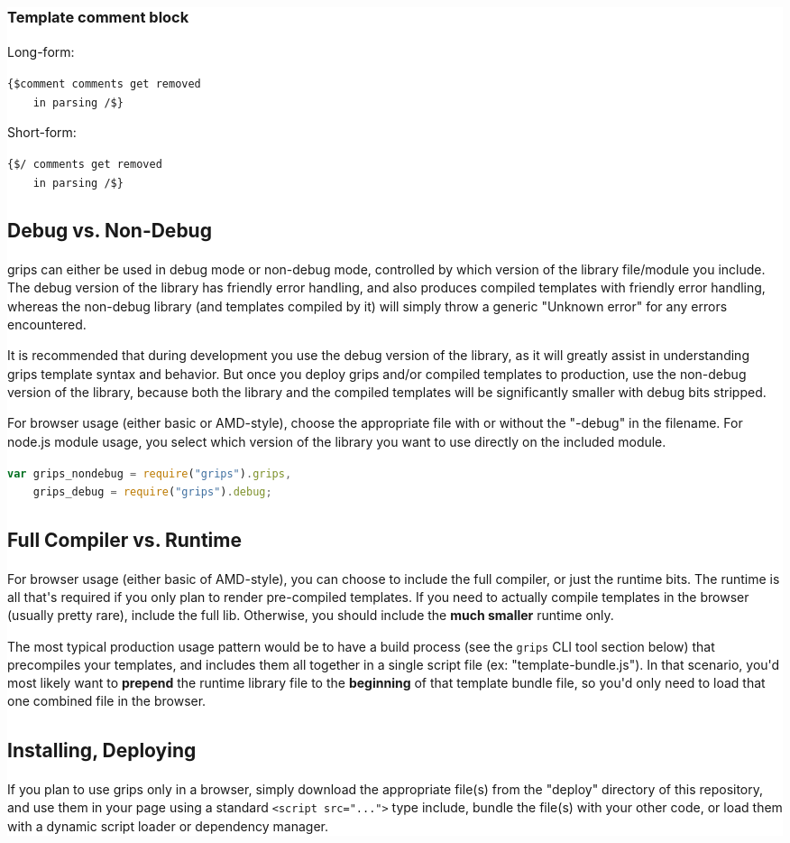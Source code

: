 ### Template comment block
Long-form:

```
{$comment comments get removed
	in parsing /$}
```

Short-form:

```
{$/ comments get removed
	in parsing /$}
```

## Debug vs. Non-Debug

grips can either be used in debug mode or non-debug mode, controlled by which version of the library file/module you include. The debug version of the library has friendly error handling, and also produces compiled templates with friendly error handling, whereas the non-debug library (and templates compiled by it) will simply throw a generic "Unknown error" for any errors encountered.

It is recommended that during development you use the debug version of the library, as it will greatly assist in understanding grips template syntax and behavior. But once you deploy grips and/or compiled templates to production, use the non-debug version of the library, because both the library and the compiled templates will be significantly smaller with debug bits stripped.

For browser usage (either basic or AMD-style), choose the appropriate file with or without the "-debug" in the filename. For node.js module usage, you select which version of the library you want to use directly on the included module.

```js
var grips_nondebug = require("grips").grips,
    grips_debug = require("grips").debug;
```

## Full Compiler vs. Runtime

For browser usage (either basic of AMD-style), you can choose to include the full compiler, or just the runtime bits. The runtime is all that's required if you only plan to render pre-compiled templates. If you need to actually compile templates in the browser (usually pretty rare), include the full lib. Otherwise, you should include the **much smaller** runtime only.

The most typical production usage pattern would be to have a build process (see the `grips` CLI tool section below) that precompiles your templates, and includes them all together in a single script file (ex: "template-bundle.js"). In that scenario, you'd most likely want to **prepend** the runtime library file to the **beginning** of that template bundle file, so you'd only need to load that one combined file in the browser.

## Installing, Deploying

If you plan to use grips only in a browser, simply download the appropriate file(s) from the "deploy" directory of this repository, and use them in your page using a standard `<script src="...">` type include, bundle the file(s) with your other code, or load them with a dynamic script loader or dependency manager.
